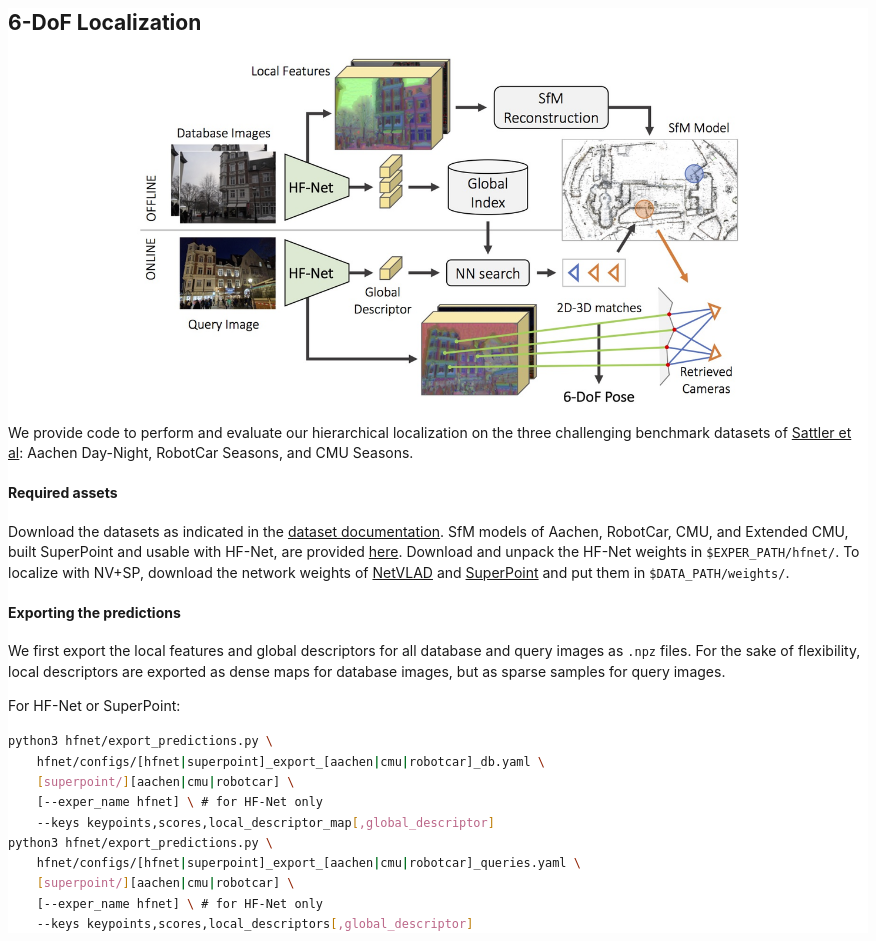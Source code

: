 ## 6-DoF Localization

<p align="center">
  <img src="doc/assets/pipeline.jpg" width="70%"/>
</p>

We provide code to perform and evaluate our hierarchical localization on the three challenging benchmark datasets of [Sattler et al](https://arxiv.org/abs/1707.09092): Aachen Day-Night, RobotCar Seasons, and CMU Seasons.

#### Required assets

Download the datasets as indicated in the [dataset documentation](doc/datasets.md). SfM models of Aachen, RobotCar, CMU, and Extended CMU, built SuperPoint and usable with HF-Net, are provided [here](https://projects.asl.ethz.ch/datasets/doku.php?id=cvpr2019hfnet). Download and unpack the HF-Net weights in `$EXPER_PATH/hfnet/`. To localize with NV+SP, download the network weights of [NetVLAD](http://rpg.ifi.uzh.ch/datasets/netvlad/vd16_pitts30k_conv5_3_vlad_preL2_intra_white.zip) and [SuperPoint](https://github.com/MagicLeapResearch/SuperPointPretrainedNetwork/blob/master/superpoint_v1.pth) and put them in `$DATA_PATH/weights/`.

#### Exporting the predictions

We first export the local features and global descriptors for all database and query images as `.npz` files. For the sake of flexibility, local descriptors are exported as dense maps for database images, but as sparse samples for query images.

For HF-Net or SuperPoint:
```bash
python3 hfnet/export_predictions.py \
	hfnet/configs/[hfnet|superpoint]_export_[aachen|cmu|robotcar]_db.yaml \
	[superpoint/][aachen|cmu|robotcar] \
	[--exper_name hfnet] \ # for HF-Net only
	--keys keypoints,scores,local_descriptor_map[,global_descriptor]
python3 hfnet/export_predictions.py \
	hfnet/configs/[hfnet|superpoint]_export_[aachen|cmu|robotcar]_queries.yaml \
	[superpoint/][aachen|cmu|robotcar] \
	[--exper_name hfnet] \ # for HF-Net only
	--keys keypoints,scores,local_descriptors[,global_descriptor]
```
